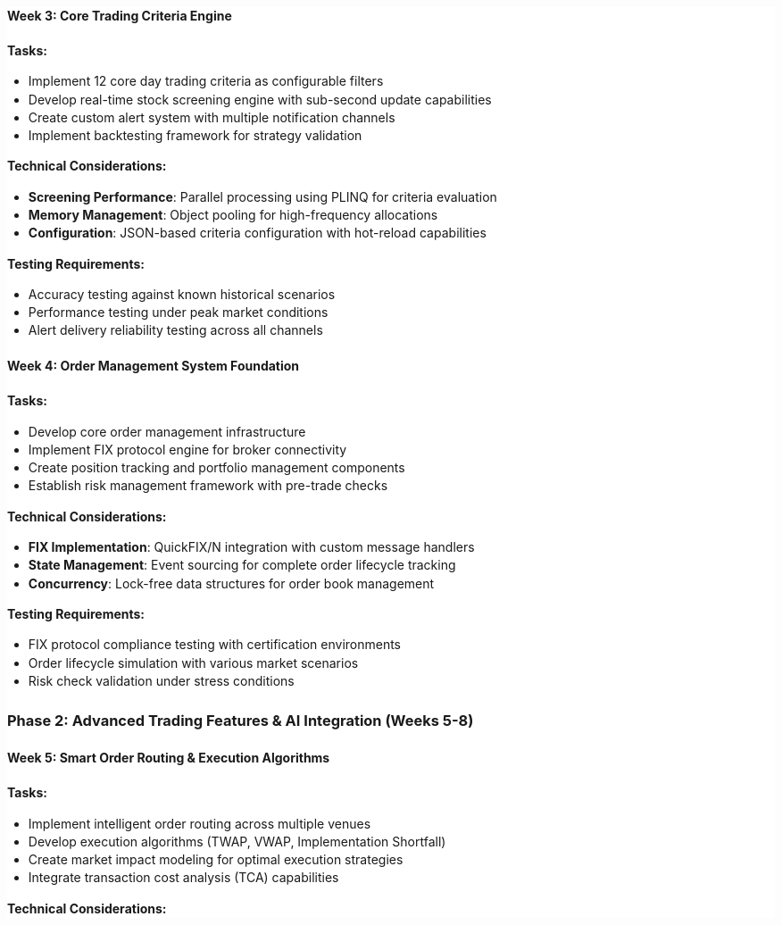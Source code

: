 
#### **Week 3: Core Trading Criteria Engine**

**Tasks:**

- Implement 12 core day trading criteria as configurable filters
- Develop real-time stock screening engine with sub-second update capabilities
- Create custom alert system with multiple notification channels
- Implement backtesting framework for strategy validation

**Technical Considerations:**

- **Screening Performance**: Parallel processing using PLINQ for criteria evaluation
- **Memory Management**: Object pooling for high-frequency allocations
- **Configuration**: JSON-based criteria configuration with hot-reload capabilities

**Testing Requirements:**

- Accuracy testing against known historical scenarios
- Performance testing under peak market conditions
- Alert delivery reliability testing across all channels


#### **Week 4: Order Management System Foundation**

**Tasks:**

- Develop core order management infrastructure
- Implement FIX protocol engine for broker connectivity
- Create position tracking and portfolio management components
- Establish risk management framework with pre-trade checks

**Technical Considerations:**

- **FIX Implementation**: QuickFIX/N integration with custom message handlers
- **State Management**: Event sourcing for complete order lifecycle tracking
- **Concurrency**: Lock-free data structures for order book management

**Testing Requirements:**

- FIX protocol compliance testing with certification environments
- Order lifecycle simulation with various market scenarios
- Risk check validation under stress conditions


### **Phase 2: Advanced Trading Features & AI Integration (Weeks 5-8)**

#### **Week 5: Smart Order Routing & Execution Algorithms**

**Tasks:**

- Implement intelligent order routing across multiple venues
- Develop execution algorithms (TWAP, VWAP, Implementation Shortfall)
- Create market impact modeling for optimal execution strategies
- Integrate transaction cost analysis (TCA) capabilities

**Technical Considerations:**
